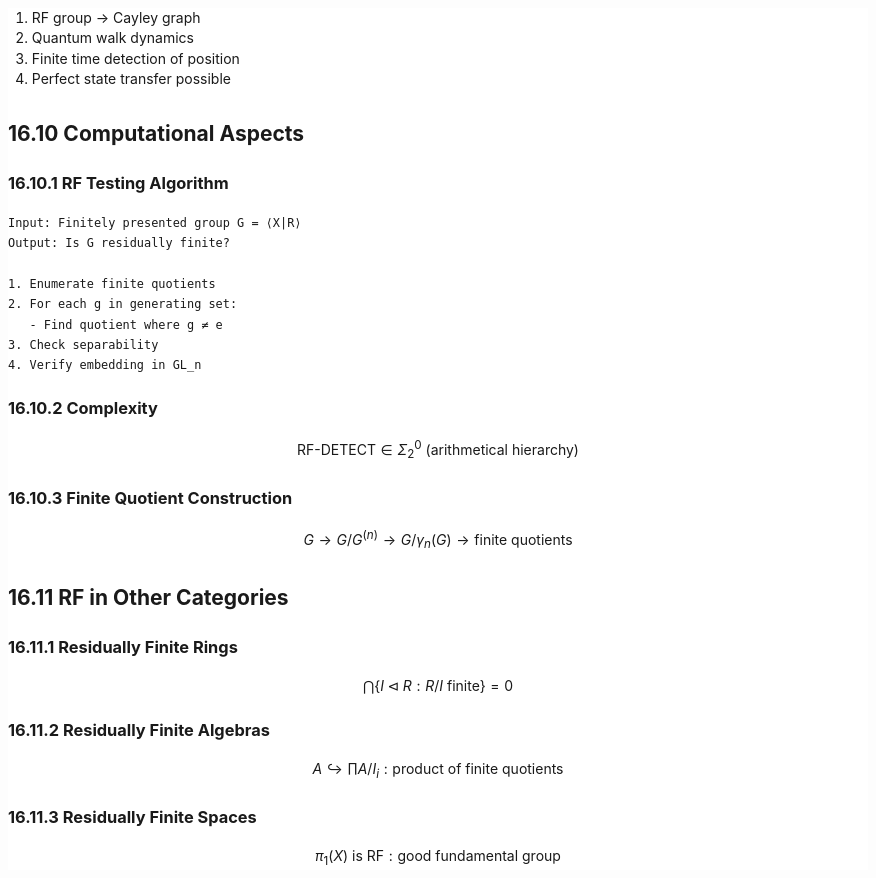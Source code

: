 1. RF group → Cayley graph
2. Quantum walk dynamics
3. Finite time detection of position
4. Perfect state transfer possible

## 16.10 Computational Aspects

### 16.10.1 RF Testing Algorithm

```
Input: Finitely presented group G = ⟨X|R⟩
Output: Is G residually finite?

1. Enumerate finite quotients
2. For each g in generating set:
   - Find quotient where g ≠ e
3. Check separability
4. Verify embedding in GL_n
```

### 16.10.2 Complexity

$$
\text{RF-DETECT} \in \Sigma_2^0 \text{ (arithmetical hierarchy)}
$$

### 16.10.3 Finite Quotient Construction

$$
G \to G/G^{(n)} \to G/\gamma_n(G) \to \text{finite quotients}
$$

## 16.11 RF in Other Categories

### 16.11.1 Residually Finite Rings

$$
\bigcap \lbrace I \triangleleft R : R/I \text{ finite} \rbrace = 0
$$

### 16.11.2 Residually Finite Algebras

$$
A \hookrightarrow \prod A/I_i : \text{product of finite quotients}
$$

### 16.11.3 Residually Finite Spaces

$$
\pi_1(X) \text{ is RF} : \text{good fundamental group}
$$
